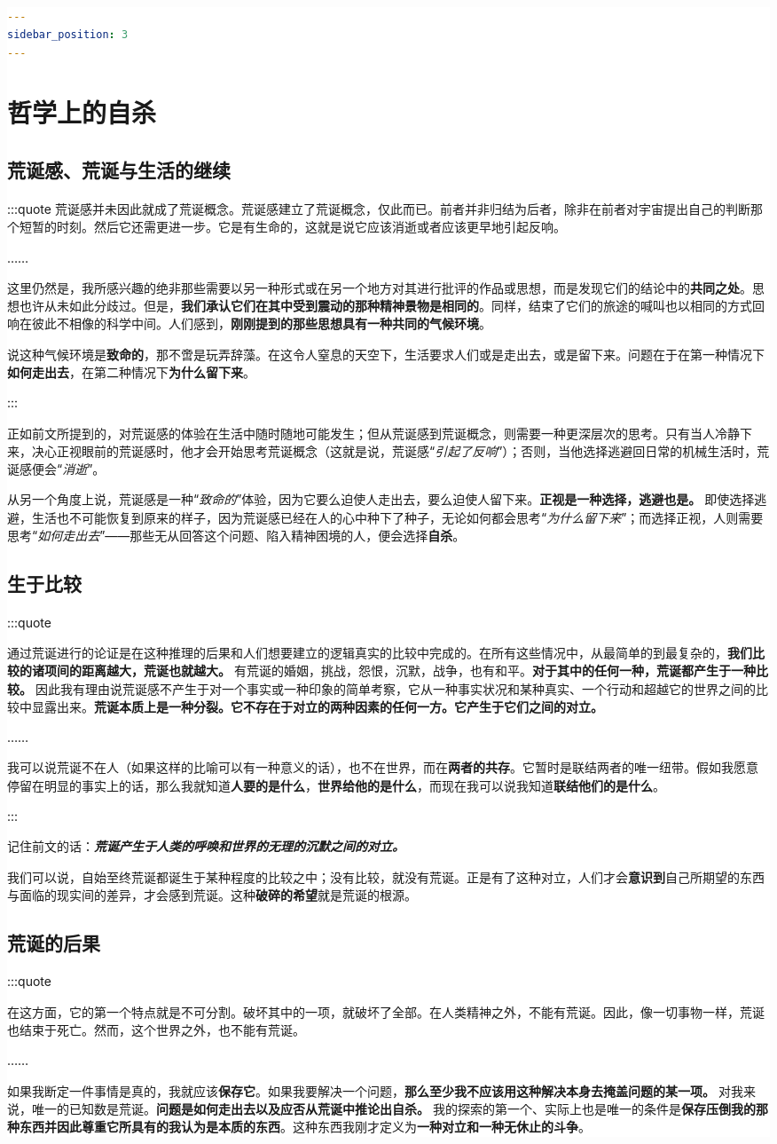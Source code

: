 ```yaml
---
sidebar_position: 3
---
```


# 哲学上的自杀

## 荒诞感、荒诞与生活的继续
:::quote
荒诞感并未因此就成了荒诞概念。荒诞感建立了荒诞概念，仅此而已。前者并非归结为后者，除非在前者对宇宙提出自己的判断那个短暂的时刻。然后它还需更进一步。它是有生命的，这就是说它应该消逝或者应该更早地引起反响。

……

这里仍然是，我所感兴趣的绝非那些需要以另一种形式或在另一个地方对其进行批评的作品或思想，而是发现它们的结论中的**共同之处**。思想也许从未如此分歧过。但是，**我们承认它们在其中受到震动的那种精神景物是相同的**。同样，结束了它们的旅途的喊叫也以相同的方式回响在彼此不相像的科学中间。人们感到，**刚刚提到的那些思想具有一种共同的气候环境**。

说这种气候环境是**致命的**，那不啻是玩弄辞藻。在这令人窒息的天空下，生活要求人们或是走出去，或是留下来。问题在于在第一种情况下**如何走出去**，在第二种情况下**为什么留下来**。

:::

正如前文所提到的，对荒诞感的体验在生活中随时随地可能发生；但从荒诞感到荒诞概念，则需要一种更深层次的思考。只有当人冷静下来，决心正视眼前的荒诞感时，他才会开始思考荒诞概念（这就是说，荒诞感“*引起了反响*”）；否则，当他选择逃避回日常的机械生活时，荒诞感便会“*消逝*”。

从另一个角度上说，荒诞感是一种“*致命的*”体验，因为它要么迫使人走出去，要么迫使人留下来。**正视是一种选择，逃避也是。** 即使选择逃避，生活也不可能恢复到原来的样子，因为荒诞感已经在人的心中种下了种子，无论如何都会思考“*为什么留下来*”；而选择正视，人则需要思考“*如何走出去*”——那些无从回答这个问题、陷入精神困境的人，便会选择**自杀**。

## 生于比较
:::quote

通过荒诞进行的论证是在这种推理的后果和人们想要建立的逻辑真实的比较中完成的。在所有这些情况中，从最简单的到最复杂的，**我们比较的诸项间的距离越大，荒诞也就越大。** 有荒诞的婚姻，挑战，怨恨，沉默，战争，也有和平。**对于其中的任何一种，荒诞都产生于一种比较。** 因此我有理由说荒诞感不产生于对一个事实或一种印象的简单考察，它从一种事实状况和某种真实、一个行动和超越它的世界之间的比较中显露出来。**荒诞本质上是一种分裂。它不存在于对立的两种因素的任何一方。它产生于它们之间的对立。**

……

我可以说荒诞不在人（如果这样的比喻可以有一种意义的话），也不在世界，而在**两者的共存**。它暂时是联结两者的唯一纽带。假如我愿意停留在明显的事实上的话，那么我就知道**人要的是什么**，**世界给他的是什么**，而现在我可以说我知道**联结他们的是什么**。

:::

记住前文的话：***荒诞产生于人类的呼唤和世界的无理的沉默之间的对立。***

我们可以说，自始至终荒诞都诞生于某种程度的比较之中；没有比较，就没有荒诞。正是有了这种对立，人们才会**意识到**自己所期望的东西与面临的现实间的差异，才会感到荒诞。这种**破碎的希望**就是荒诞的根源。

## 荒诞的后果
:::quote

在这方面，它的第一个特点就是不可分割。破坏其中的一项，就破坏了全部。在人类精神之外，不能有荒诞。因此，像一切事物一样，荒诞也结束于死亡。然而，这个世界之外，也不能有荒诞。

……

如果我断定一件事情是真的，我就应该**保存它**。如果我要解决一个问题，**那么至少我不应该用这种解决本身去掩盖问题的某一项。** 对我来说，唯一的已知数是荒诞。**问题是如何走出去以及应否从荒诞中推论出自杀。** 我的探索的第一个、实际上也是唯一的条件是**保存压倒我的那种东西并因此尊重它所具有的我认为是本质的东西**。这种东西我刚才定义为**一种对立和一种无休止的斗争**。

